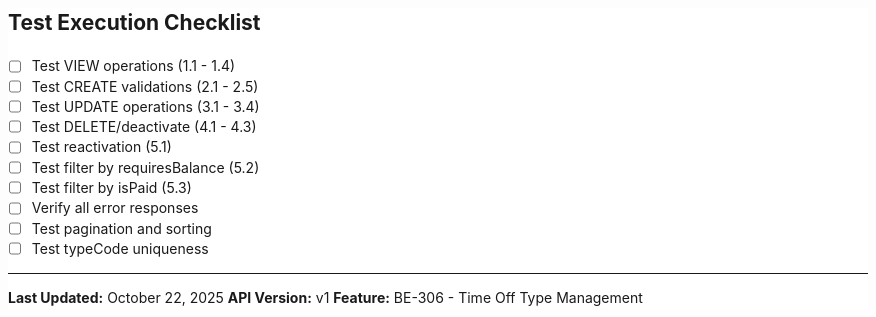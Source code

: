 ## Test Execution Checklist

- [ ] Test VIEW operations (1.1 - 1.4)
- [ ] Test CREATE validations (2.1 - 2.5)
- [ ] Test UPDATE operations (3.1 - 3.4)
- [ ] Test DELETE/deactivate (4.1 - 4.3)
- [ ] Test reactivation (5.1)
- [ ] Test filter by requiresBalance (5.2)
- [ ] Test filter by isPaid (5.3)
- [ ] Verify all error responses
- [ ] Test pagination and sorting
- [ ] Test typeCode uniqueness

---

**Last Updated:** October 22, 2025
**API Version:** v1
**Feature:** BE-306 - Time Off Type Management

